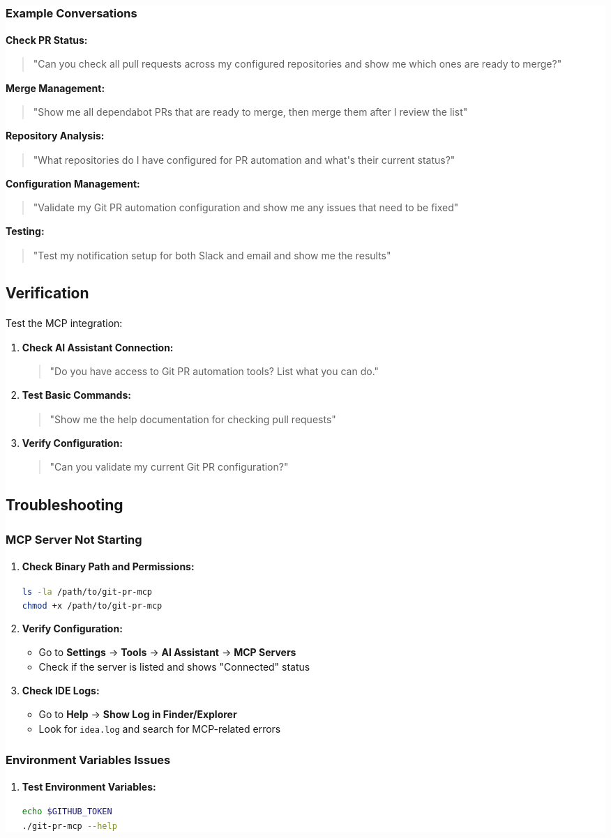 ### Example Conversations

**Check PR Status:**
> "Can you check all pull requests across my configured repositories and show me which ones are ready to merge?"

**Merge Management:**
> "Show me all dependabot PRs that are ready to merge, then merge them after I review the list"

**Repository Analysis:**
> "What repositories do I have configured for PR automation and what's their current status?"

**Configuration Management:**
> "Validate my Git PR automation configuration and show me any issues that need to be fixed"

**Testing:**
> "Test my notification setup for both Slack and email and show me the results"

## Verification

Test the MCP integration:

1. **Check AI Assistant Connection:**
   > "Do you have access to Git PR automation tools? List what you can do."

2. **Test Basic Commands:**
   > "Show me the help documentation for checking pull requests"

3. **Verify Configuration:**
   > "Can you validate my current Git PR configuration?"

## Troubleshooting

### MCP Server Not Starting

1. **Check Binary Path and Permissions:**
   ```bash
   ls -la /path/to/git-pr-mcp
   chmod +x /path/to/git-pr-mcp
   ```

2. **Verify Configuration:**
   - Go to **Settings** → **Tools** → **AI Assistant** → **MCP Servers**
   - Check if the server is listed and shows "Connected" status

3. **Check IDE Logs:**
   - Go to **Help** → **Show Log in Finder/Explorer**
   - Look for `idea.log` and search for MCP-related errors

### Environment Variables Issues

1. **Test Environment Variables:**
   ```bash
   echo $GITHUB_TOKEN
   ./git-pr-mcp --help
   ```
